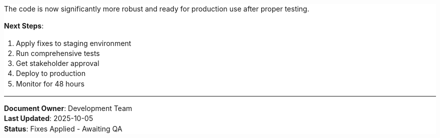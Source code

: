 The code is now significantly more robust and ready for production use after proper testing.

**Next Steps**:
1. Apply fixes to staging environment
2. Run comprehensive tests
3. Get stakeholder approval
4. Deploy to production
5. Monitor for 48 hours

---

**Document Owner**: Development Team  
**Last Updated**: 2025-10-05  
**Status**: Fixes Applied - Awaiting QA
